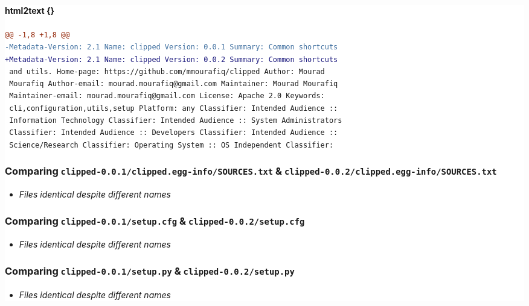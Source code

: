 #### html2text {}

```diff
@@ -1,8 +1,8 @@
-Metadata-Version: 2.1 Name: clipped Version: 0.0.1 Summary: Common shortcuts
+Metadata-Version: 2.1 Name: clipped Version: 0.0.2 Summary: Common shortcuts
 and utils. Home-page: https://github.com/mmourafiq/clipped Author: Mourad
 Mourafiq Author-email: mourad.mourafiq@gmail.com Maintainer: Mourad Mourafiq
 Maintainer-email: mourad.mourafiq@gmail.com License: Apache 2.0 Keywords:
 cli,configuration,utils,setup Platform: any Classifier: Intended Audience ::
 Information Technology Classifier: Intended Audience :: System Administrators
 Classifier: Intended Audience :: Developers Classifier: Intended Audience ::
 Science/Research Classifier: Operating System :: OS Independent Classifier:
```

### Comparing `clipped-0.0.1/clipped.egg-info/SOURCES.txt` & `clipped-0.0.2/clipped.egg-info/SOURCES.txt`

 * *Files identical despite different names*

### Comparing `clipped-0.0.1/setup.cfg` & `clipped-0.0.2/setup.cfg`

 * *Files identical despite different names*

### Comparing `clipped-0.0.1/setup.py` & `clipped-0.0.2/setup.py`

 * *Files identical despite different names*

